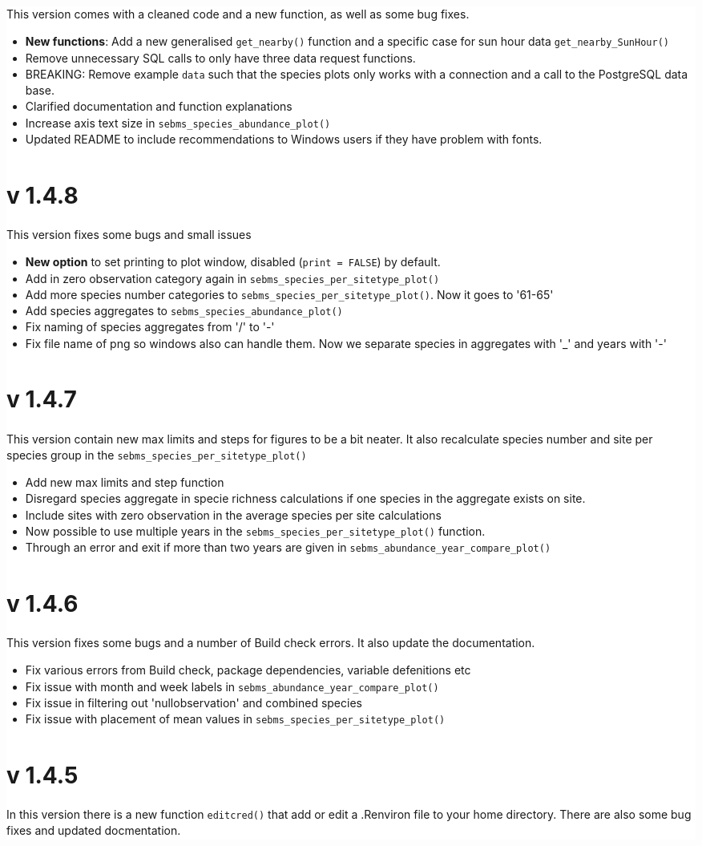 This version comes with a cleaned code and a new function, as well as some bug fixes.

* **New functions**: Add a new generalised `get_nearby()` function and a specific case for sun hour data `get_nearby_SunHour()`
* Remove unnecessary SQL calls to only have three data request functions.
* BREAKING: Remove example `data` such that the species plots only works with a connection and a call to the PostgreSQL data base.
* Clarified documentation and function explanations
* Increase axis text size in `sebms_species_abundance_plot()`
* Updated README to include recommendations to Windows users if they have problem with fonts.


# v 1.4.8

This version fixes some bugs and small issues

* **New option** to set printing to plot window, disabled (`print = FALSE`) by default.
* Add in zero observation category again in `sebms_species_per_sitetype_plot()`
* Add more species number categories to `sebms_species_per_sitetype_plot()`. Now it goes to '61-65'
* Add species aggregates to `sebms_species_abundance_plot()`
* Fix naming of species aggregates from '/' to '-'
* Fix file name of png so windows also can handle them. Now we separate species in aggregates with '_' and years with '-'


# v 1.4.7

This version contain new max limits and steps for figures to be a bit neater. It also recalculate species number and site per species group in the `sebms_species_per_sitetype_plot()`

* Add new max limits and step function
* Disregard species aggregate in specie richness calculations if one species in the aggregate exists on site.
* Include sites with zero observation in the average species per site calculations
* Now possible to use multiple years in the `sebms_species_per_sitetype_plot()` function.
* Through an error and exit if more than two years are given in `sebms_abundance_year_compare_plot()`


# v 1.4.6

This version fixes some bugs and a number of Build check errors. It also update the documentation.

* Fix various errors from Build check, package dependencies, variable defenitions etc
* Fix issue with month and week labels in `sebms_abundance_year_compare_plot()`
* Fix issue in filtering out 'nullobservation' and combined species
* Fix issue with placement of mean values in `sebms_species_per_sitetype_plot()`

# v 1.4.5

In this version there is a new function `editcred()` that add or edit a .Renviron file to your home directory.
There are also some bug fixes and updated docmentation.
